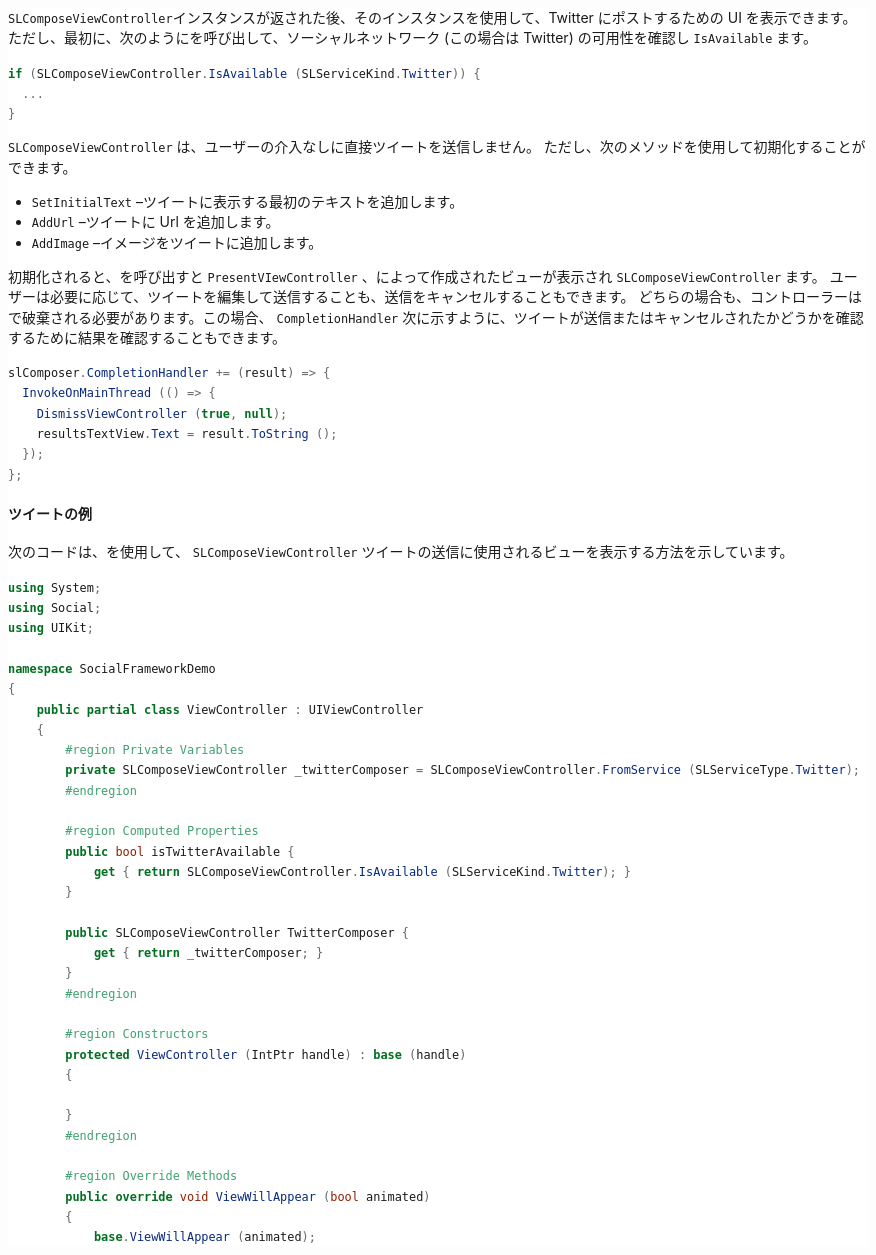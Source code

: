 `SLComposeViewController`インスタンスが返された後、そのインスタンスを使用して、Twitter にポストするための UI を表示できます。 ただし、最初に、次のようにを呼び出して、ソーシャルネットワーク (この場合は Twitter) の可用性を確認し `IsAvailable` ます。

```csharp
if (SLComposeViewController.IsAvailable (SLServiceKind.Twitter)) {
  ...
}
```

 `SLComposeViewController` は、ユーザーの介入なしに直接ツイートを送信しません。 ただし、次のメソッドを使用して初期化することができます。

- `SetInitialText` –ツイートに表示する最初のテキストを追加します。
- `AddUrl` –ツイートに Url を追加します。
- `AddImage` –イメージをツイートに追加します。

初期化されると、を呼び出すと `PresentVIewController` 、によって作成されたビューが表示され `SLComposeViewController` ます。 ユーザーは必要に応じて、ツイートを編集して送信することも、送信をキャンセルすることもできます。 どちらの場合も、コントローラーはで破棄される必要があります。この場合、 `CompletionHandler` 次に示すように、ツイートが送信またはキャンセルされたかどうかを確認するために結果を確認することもできます。

```csharp
slComposer.CompletionHandler += (result) => {
  InvokeOnMainThread (() => {
    DismissViewController (true, null);
    resultsTextView.Text = result.ToString ();
  });
};
```

#### <a name="tweet-example"></a>ツイートの例

次のコードは、を使用して、 `SLComposeViewController` ツイートの送信に使用されるビューを表示する方法を示しています。

```csharp
using System;
using Social;
using UIKit;

namespace SocialFrameworkDemo
{
    public partial class ViewController : UIViewController
    {
        #region Private Variables
        private SLComposeViewController _twitterComposer = SLComposeViewController.FromService (SLServiceType.Twitter);
        #endregion

        #region Computed Properties
        public bool isTwitterAvailable {
            get { return SLComposeViewController.IsAvailable (SLServiceKind.Twitter); }
        }

        public SLComposeViewController TwitterComposer {
            get { return _twitterComposer; }
        }
        #endregion

        #region Constructors
        protected ViewController (IntPtr handle) : base (handle)
        {

        }
        #endregion

        #region Override Methods
        public override void ViewWillAppear (bool animated)
        {
            base.ViewWillAppear (animated);

```